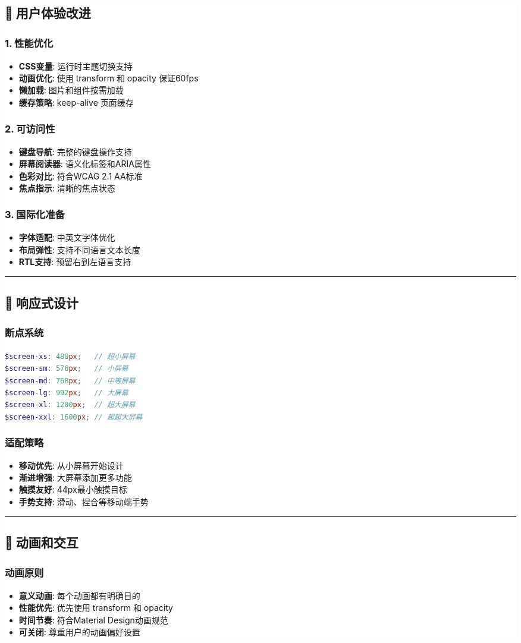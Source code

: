 
## 🎯 用户体验改进

### 1. 性能优化
- **CSS变量**: 运行时主题切换支持
- **动画优化**: 使用 transform 和 opacity 保证60fps
- **懒加载**: 图片和组件按需加载
- **缓存策略**: keep-alive 页面缓存

### 2. 可访问性
- **键盘导航**: 完整的键盘操作支持
- **屏幕阅读器**: 语义化标签和ARIA属性
- **色彩对比**: 符合WCAG 2.1 AA标准
- **焦点指示**: 清晰的焦点状态

### 3. 国际化准备
- **字体适配**: 中英文字体优化
- **布局弹性**: 支持不同语言文本长度
- **RTL支持**: 预留右到左语言支持

---

## 📱 响应式设计

### 断点系统
```scss
$screen-xs: 480px;   // 超小屏幕
$screen-sm: 576px;   // 小屏幕  
$screen-md: 768px;   // 中等屏幕
$screen-lg: 992px;   // 大屏幕
$screen-xl: 1200px;  // 超大屏幕
$screen-xxl: 1600px; // 超超大屏幕
```

### 适配策略
- **移动优先**: 从小屏幕开始设计
- **渐进增强**: 大屏幕添加更多功能
- **触摸友好**: 44px最小触摸目标
- **手势支持**: 滑动、捏合等移动端手势

---

## 🎨 动画和交互

### 动画原则
- **意义动画**: 每个动画都有明确目的
- **性能优先**: 优先使用 transform 和 opacity
- **时间节奏**: 符合Material Design动画规范
- **可关闭**: 尊重用户的动画偏好设置
